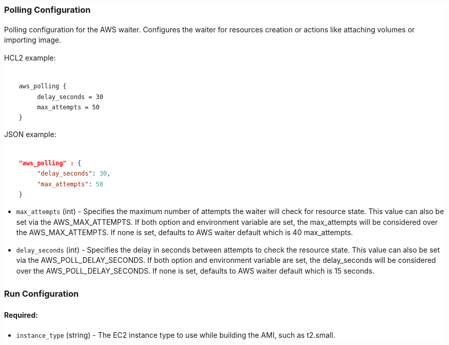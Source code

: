


### Polling Configuration



Polling configuration for the AWS waiter. Configures the waiter for resources creation or actions like attaching
volumes or importing image.

HCL2 example:
```hcl

	aws_polling {
		 delay_seconds = 30
		 max_attempts = 50
	}

```

JSON example:
```json

	"aws_polling" : {
		 "delay_seconds": 30,
		 "max_attempts": 50
	}

```






- `max_attempts` (int) - Specifies the maximum number of attempts the waiter will check for resource state.
  This value can also be set via the AWS_MAX_ATTEMPTS.
  If both option and environment variable are set, the max_attempts will be considered over the AWS_MAX_ATTEMPTS.
  If none is set, defaults to AWS waiter default which is 40 max_attempts.

- `delay_seconds` (int) - Specifies the delay in seconds between attempts to check the resource state.
  This value can also be set via the AWS_POLL_DELAY_SECONDS.
  If both option and environment variable are set, the delay_seconds will be considered over the AWS_POLL_DELAY_SECONDS.
  If none is set, defaults to AWS waiter default which is 15 seconds.




### Run Configuration

#### Required:



- `instance_type` (string) - The EC2 instance type to use while building the
  AMI, such as t2.small.
